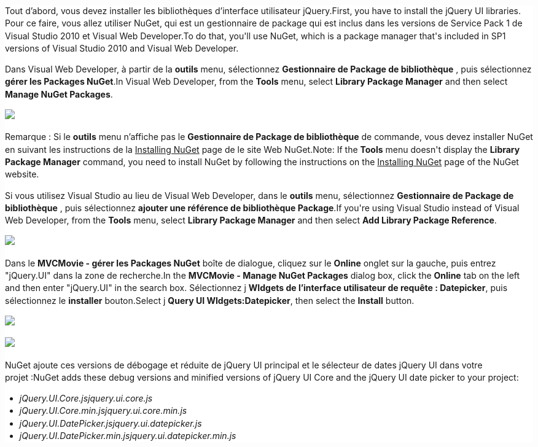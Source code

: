 <span data-ttu-id="d852e-148">Tout d’abord, vous devez installer les bibliothèques d’interface utilisateur jQuery.</span><span class="sxs-lookup"><span data-stu-id="d852e-148">First, you have to install the jQuery UI libraries.</span></span> <span data-ttu-id="d852e-149">Pour ce faire, vous allez utiliser NuGet, qui est un gestionnaire de package qui est inclus dans les versions de Service Pack 1 de Visual Studio 2010 et Visual Web Developer.</span><span class="sxs-lookup"><span data-stu-id="d852e-149">To do that, you'll use NuGet, which is a package manager that's included in SP1 versions of Visual Studio 2010 and Visual Web Developer.</span></span>

<span data-ttu-id="d852e-150">Dans Visual Web Developer, à partir de la **outils** menu, sélectionnez **Gestionnaire de Package de bibliothèque** , puis sélectionnez **gérer les Packages NuGet**.</span><span class="sxs-lookup"><span data-stu-id="d852e-150">In Visual Web Developer, from the **Tools** menu, select **Library Package Manager** and then select **Manage NuGet Packages**.</span></span>

![](using-the-html5-and-jquery-ui-datepicker-popup-calendar-with-aspnet-mvc-part-4/_static/image3.png)

<span data-ttu-id="d852e-151">Remarque : Si le **outils** menu n’affiche pas le **Gestionnaire de Package de bibliothèque** de commande, vous devez installer NuGet en suivant les instructions de la [Installing NuGet](http://docs.nuget.org/docs/start-here/installing-nuget) page de le site Web NuGet.</span><span class="sxs-lookup"><span data-stu-id="d852e-151">Note: If the **Tools** menu doesn't display the **Library Package Manager** command, you need to install NuGet by following the instructions on the [Installing NuGet](http://docs.nuget.org/docs/start-here/installing-nuget) page of the NuGet website.</span></span>   
  
<span data-ttu-id="d852e-152">Si vous utilisez Visual Studio au lieu de Visual Web Developer, dans le **outils** menu, sélectionnez **Gestionnaire de Package de bibliothèque** , puis sélectionnez **ajouter une référence de bibliothèque Package**.</span><span class="sxs-lookup"><span data-stu-id="d852e-152">If you're using Visual Studio instead of Visual Web Developer, from the **Tools** menu, select **Library Package Manager** and then select **Add Library Package Reference**.</span></span>

![](using-the-html5-and-jquery-ui-datepicker-popup-calendar-with-aspnet-mvc-part-4/_static/image4.png)

<span data-ttu-id="d852e-153">Dans le **MVCMovie - gérer les Packages NuGet** boîte de dialogue, cliquez sur le **Online** onglet sur la gauche, puis entrez &quot;jQuery.UI&quot; dans la zone de recherche.</span><span class="sxs-lookup"><span data-stu-id="d852e-153">In the **MVCMovie - Manage NuGet Packages** dialog box, click the **Online** tab on the left and then enter &quot;jQuery.UI&quot; in the search box.</span></span> <span data-ttu-id="d852e-154">Sélectionnez j **WIdgets de l’interface utilisateur de requête : Datepicker**, puis sélectionnez le **installer** bouton.</span><span class="sxs-lookup"><span data-stu-id="d852e-154">Select j **Query UI WIdgets:Datepicker**, then select the **Install** button.</span></span>

![](using-the-html5-and-jquery-ui-datepicker-popup-calendar-with-aspnet-mvc-part-4/_static/image5.png)

![](using-the-html5-and-jquery-ui-datepicker-popup-calendar-with-aspnet-mvc-part-4/_static/image6.png)

<span data-ttu-id="d852e-155">NuGet ajoute ces versions de débogage et réduite de jQuery UI principal et le sélecteur de dates jQuery UI dans votre projet :</span><span class="sxs-lookup"><span data-stu-id="d852e-155">NuGet adds these debug versions and minified versions of jQuery UI Core and the jQuery UI date picker to your project:</span></span>

- <span data-ttu-id="d852e-156">*jQuery.UI.Core.js*</span><span class="sxs-lookup"><span data-stu-id="d852e-156">*jquery.ui.core.js*</span></span>
- <span data-ttu-id="d852e-157">*jQuery.UI.Core.min.js*</span><span class="sxs-lookup"><span data-stu-id="d852e-157">*jquery.ui.core.min.js*</span></span>
- <span data-ttu-id="d852e-158">*jQuery.UI.DatePicker.js*</span><span class="sxs-lookup"><span data-stu-id="d852e-158">*jquery.ui.datepicker.js*</span></span>
- <span data-ttu-id="d852e-159">*jQuery.UI.DatePicker.min.js*</span><span class="sxs-lookup"><span data-stu-id="d852e-159">*jquery.ui.datepicker.min.js*</span></span>
